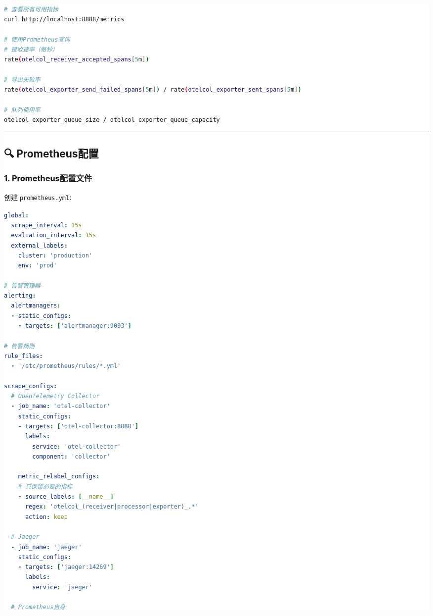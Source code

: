 ```bash
# 查看所有可用指标
curl http://localhost:8888/metrics

# 使用Prometheus查询
# 接收速率（每秒）
rate(otelcol_receiver_accepted_spans[5m])

# 导出失败率
rate(otelcol_exporter_send_failed_spans[5m]) / rate(otelcol_exporter_sent_spans[5m])

# 队列使用率
otelcol_exporter_queue_size / otelcol_exporter_queue_capacity
```

---

## 🔍 Prometheus配置

### 1. Prometheus配置文件

创建 `prometheus.yml`:

```yaml
global:
  scrape_interval: 15s
  evaluation_interval: 15s
  external_labels:
    cluster: 'production'
    env: 'prod'

# 告警管理器
alerting:
  alertmanagers:
  - static_configs:
    - targets: ['alertmanager:9093']

# 告警规则
rule_files:
  - '/etc/prometheus/rules/*.yml'

scrape_configs:
  # OpenTelemetry Collector
  - job_name: 'otel-collector'
    static_configs:
    - targets: ['otel-collector:8888']
      labels:
        service: 'otel-collector'
        component: 'collector'
    
    metric_relabel_configs:
    # 只保留必要的指标
    - source_labels: [__name__]
      regex: 'otelcol_(receiver|processor|exporter)_.*'
      action: keep
  
  # Jaeger
  - job_name: 'jaeger'
    static_configs:
    - targets: ['jaeger:14269']
      labels:
        service: 'jaeger'
  
  # Prometheus自身
```